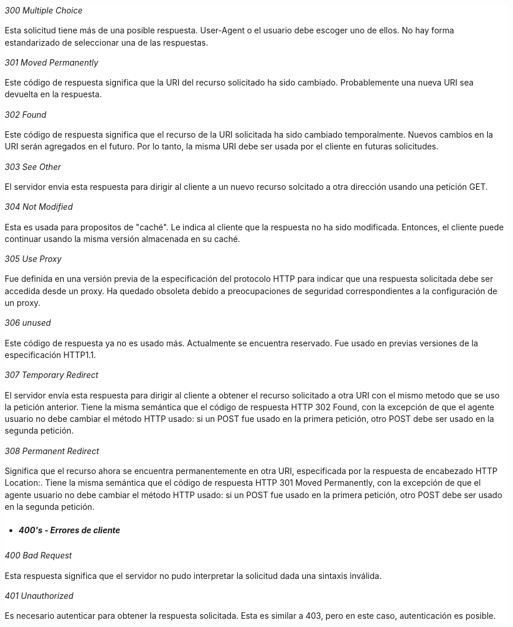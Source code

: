 *300 Multiple Choice*

Esta solicitud tiene más de una posible respuesta. User-Agent o el usuario debe escoger uno de ellos. No hay forma estandarizado de seleccionar una de las respuestas.

*301 Moved Permanently*

Este código de respuesta significa que la URI  del recurso solicitado ha sido cambiado. Probablemente una nueva URI sea devuelta en la respuesta.

*302 Found*

Este código de respuesta significa que el recurso de la URI solicitada ha sido cambiado temporalmente. Nuevos cambios en la URI serán agregados en el futuro. Por lo tanto, la misma URI debe ser usada por el cliente en futuras solicitudes.

*303 See Other*

El servidor envia esta respuesta para dirigir al cliente a un nuevo recurso solcitado a otra dirección usando una petición GET.

*304 Not Modified*

Esta es usada para propositos de "caché". Le indica al cliente que la respuesta no ha sido modificada. Entonces, el cliente puede continuar usando la misma versión almacenada en su caché.

*305 Use Proxy*

Fue definida en una versión previa de la especificación del protocolo HTTP para indicar que una respuesta solicitada debe ser accedida desde un proxy. Ha quedado obsoleta debido a preocupaciones de seguridad correspondientes a la configuración de un proxy.

*306 unused*

Este código de respuesta ya no es usado más. Actualmente se encuentra reservado. Fue usado en previas versiones de la especificación HTTP1.1.

*307 Temporary Redirect*

El servidor envía esta respuesta para dirigir al cliente a obtener el recurso solicitado a otra URI con el mismo metodo que se uso la petición anterior. Tiene la misma semántica que el código de respuesta HTTP 302 Found, con la excepción de que el agente usuario no debe cambiar el método HTTP usado: si un POST fue usado en la primera petición, otro POST debe ser usado en la segunda petición.

*308 Permanent Redirect*

Significa que el recurso ahora se encuentra permanentemente en otra URI, especificada por la respuesta de encabezado HTTP Location:. Tiene la misma semántica que el código de respuesta HTTP 301 Moved Permanently, con la excepción de que el agente usuario no debe cambiar el método HTTP usado: si un POST fue usado en la primera petición, otro POST debe ser usado en la segunda petición.

* ##### 400's - Errores de cliente

*400 Bad Request*

Esta respuesta significa que el servidor no pudo interpretar la solicitud dada una sintaxis inválida.

*401 Unauthorized*

Es necesario autenticar para obtener la respuesta solicitada. Esta es similar a 403, pero en este caso, autenticación es posible.
